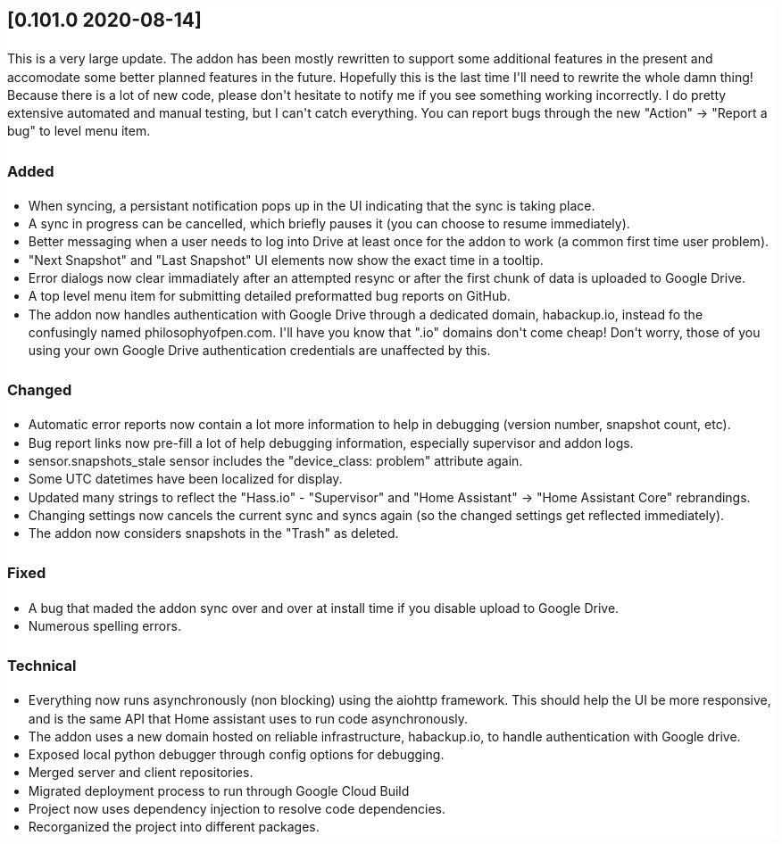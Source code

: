 ## [0.101.0 2020-08-14]
This is a very large update.  The addon has been mostly rewritten to support some additional features in the present and accomodate some better planned features in the future.  Hopefully this is the last time I'll need to rewrite the whole damn thing!
Because there is a lot of new code, please don't hesitate to notify me if you see something working incorrectly.  I do pretty extensive automated and manual testing, but I can't catch everything.  You can report bugs through the new "Action" -> "Report a bug" to level menu item.
### Added
- When syncing, a persistant notification pops up in the UI indicating that the sync is taking place.
- A sync in progress can be cancelled, which briefly pauses it (you can choose to resume immediately).
- Better messaging when a user needs to log into Drive at least once for the addon to work (a common first time user problem).
- "Next Snapshot" and "Last Snapshot" UI elements now show the exact time in a tooltip.
- Error dialogs now clear immadiately after an attempted resync or after the first chunk of data is uploaded to Google Drive.
- A top level menu item for submitting detailed preformatted bug reports on GitHub.
- The addon now handles authentication with Google Drive through a dedicated domain, habackup.io, instead fo the confusingly named philosophyofpen.com.  I'll have you know that ".io" domains don't come cheap!  Don't worry, those of you using your own Google Drive authentication credentials are unaffected by this. 


### Changed
- Automatic error reports now contain a lot more information to help in debugging (version number, snapshot count, etc).
- Bug report links now pre-fill a lot of help debugging information, especially supervisor and addon logs.
- sensor.snapshots_stale sensor includes the "device_class: problem" attribute again.
- Some UTC datetimes have been localized for display.
- Updated many strings to reflect the "Hass.io" - "Supervisor" and "Home Assistant" -> "Home Assistant Core" rebrandings.
- Changing settings now cancels the current sync and syncs again (so the changed settings get reflected immediately).
- The addon now considers snapshots in the "Trash" as deleted.

### Fixed
- A bug that maded the addon sync over and over at install time if you disable upload to Google Drive.
- Numerous spelling errors.

### Technical
- Everything now runs asynchronously (non blocking) using the aiohttp framework.  This should help the UI be more responsive, and is the same API that Home assistant uses to run code asynchronously.
- The addon uses a new domain hosted on reliable infrastructure, habackup.io, to handle authentication with Google drive.
- Exposed local python debugger through config options for debugging.
- Merged server and client repositories.
- Migrated deployment process to run through Google Cloud Build
- Project now uses dependency injection to resolve code dependencies.
- Recorganized the project into different packages.
